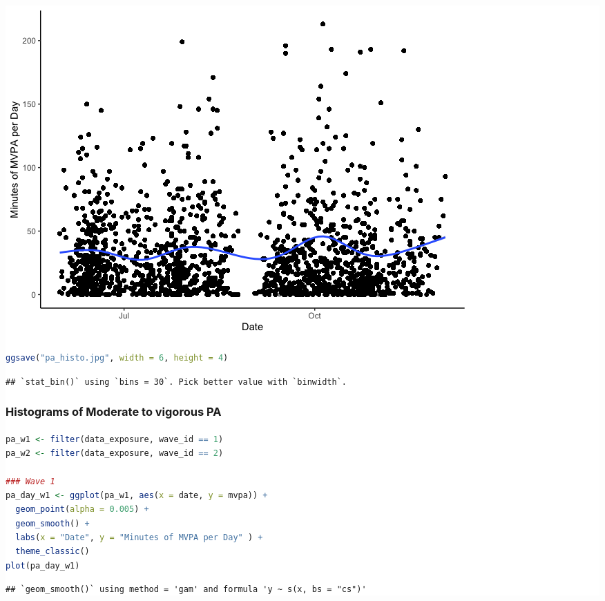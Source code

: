 ![](regression_analysis_files/figure-html/unnamed-chunk-13-1.png)

```r
ggsave("pa_histo.jpg", width = 6, height = 4)
```

```
## `stat_bin()` using `bins = 30`. Pick better value with `binwidth`.
```

### Histograms of Moderate to vigorous PA 


```r
pa_w1 <- filter(data_exposure, wave_id == 1)
pa_w2 <- filter(data_exposure, wave_id == 2)

### Wave 1 
pa_day_w1 <- ggplot(pa_w1, aes(x = date, y = mvpa)) + 
  geom_point(alpha = 0.005) + 
  geom_smooth() +
  labs(x = "Date", y = "Minutes of MVPA per Day" ) +
  theme_classic()
plot(pa_day_w1)
```

```
## `geom_smooth()` using method = 'gam' and formula 'y ~ s(x, bs = "cs")'
```
